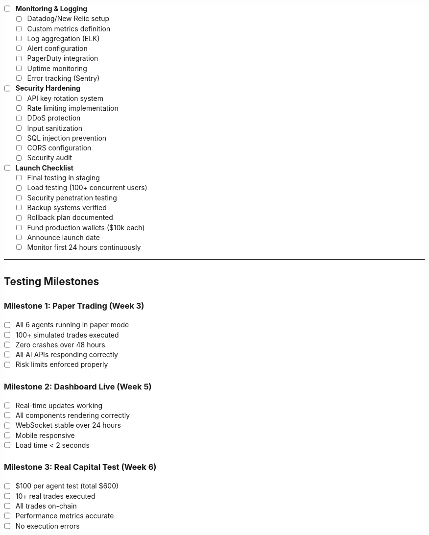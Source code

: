 - [ ] **Monitoring & Logging**
  - [ ] Datadog/New Relic setup
  - [ ] Custom metrics definition
  - [ ] Log aggregation (ELK)
  - [ ] Alert configuration
  - [ ] PagerDuty integration
  - [ ] Uptime monitoring
  - [ ] Error tracking (Sentry)

- [ ] **Security Hardening**
  - [ ] API key rotation system
  - [ ] Rate limiting implementation
  - [ ] DDoS protection
  - [ ] Input sanitization
  - [ ] SQL injection prevention
  - [ ] CORS configuration
  - [ ] Security audit

- [ ] **Launch Checklist**
  - [ ] Final testing in staging
  - [ ] Load testing (100+ concurrent users)
  - [ ] Security penetration testing
  - [ ] Backup systems verified
  - [ ] Rollback plan documented
  - [ ] Fund production wallets ($10k each)
  - [ ] Announce launch date
  - [ ] Monitor first 24 hours continuously

---

## Testing Milestones

### Milestone 1: Paper Trading (Week 3)
- [ ] All 6 agents running in paper mode
- [ ] 100+ simulated trades executed
- [ ] Zero crashes over 48 hours
- [ ] All AI APIs responding correctly
- [ ] Risk limits enforced properly

### Milestone 2: Dashboard Live (Week 5)
- [ ] Real-time updates working
- [ ] All components rendering correctly
- [ ] WebSocket stable over 24 hours
- [ ] Mobile responsive
- [ ] Load time < 2 seconds

### Milestone 3: Real Capital Test (Week 6)
- [ ] $100 per agent test (total $600)
- [ ] 10+ real trades executed
- [ ] All trades on-chain
- [ ] Performance metrics accurate
- [ ] No execution errors
